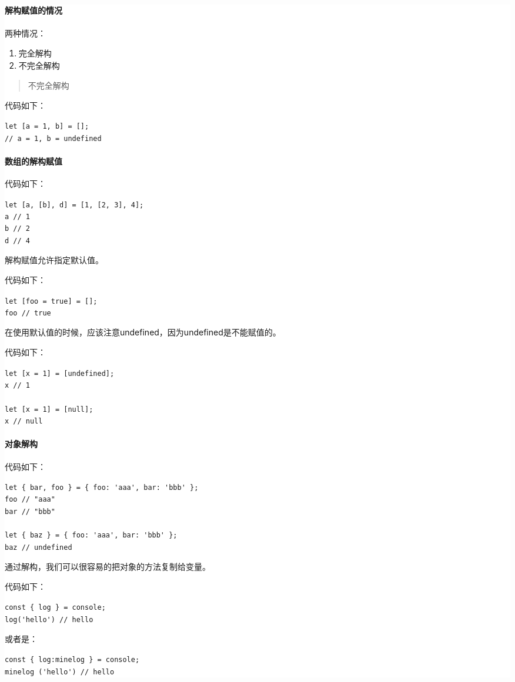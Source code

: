 #### 解构赋值的情况

两种情况：

1. 完全解构
2. 不完全解构

> 不完全解构

代码如下：

    let [a = 1, b] = []; 
    // a = 1, b = undefined

#### 数组的解构赋值

代码如下：

    let [a, [b], d] = [1, [2, 3], 4];
    a // 1
    b // 2
    d // 4

解构赋值允许指定默认值。

代码如下：

    let [foo = true] = [];
    foo // true
    
在使用默认值的时候，应该注意undefined，因为undefined是不能赋值的。

代码如下：

    let [x = 1] = [undefined];
    x // 1
     
    let [x = 1] = [null];
    x // null

#### 对象解构

代码如下：

    let { bar, foo } = { foo: 'aaa', bar: 'bbb' };
    foo // "aaa"
    bar // "bbb"
     
    let { baz } = { foo: 'aaa', bar: 'bbb' };
    baz // undefined

通过解构，我们可以很容易的把对象的方法复制给变量。

代码如下：

    const { log } = console;
    log('hello') // hello

或者是：

    const { log:minelog } = console;
    minelog ('hello') // hello
